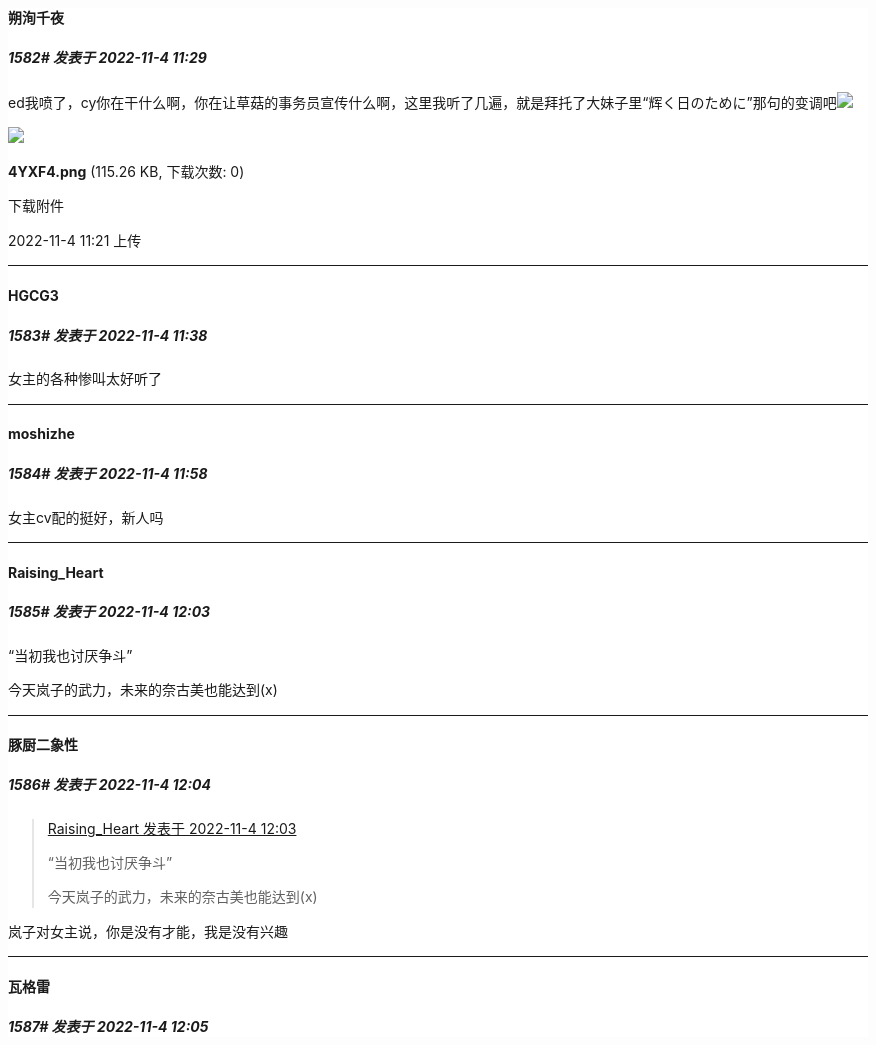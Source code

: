 ####  朔洵千夜  
##### 1582#       发表于 2022-11-4 11:29

ed我喷了，cy你在干什么啊，你在让草菇的事务员宣传什么啊，这里我听了几遍，就是拜托了大妹子里“辉く日のために”那句的变调吧<img src="https://static.saraba1st.com/image/smiley/face2017/066.png" referrerpolicy="no-referrer">

<img src="https://img.saraba1st.com/forum/202211/04/112146k992wbp09m99c8l8.png" referrerpolicy="no-referrer">

<strong>4YXF4.png</strong> (115.26 KB, 下载次数: 0)

下载附件

2022-11-4 11:21 上传



*****

####  HGCG3  
##### 1583#       发表于 2022-11-4 11:38

女主的各种惨叫太好听了



*****

####  moshizhe  
##### 1584#       发表于 2022-11-4 11:58

女主cv配的挺好，新人吗



*****

####  Raising_Heart  
##### 1585#       发表于 2022-11-4 12:03

“当初我也讨厌争斗”

今天岚子的武力，未来的奈古美也能达到(x)

*****

####  豚厨二象性  
##### 1586#       发表于 2022-11-4 12:04

<blockquote><a href="httphttps://bbs.saraba1st.com/2b/forum.php?mod=redirect&amp;goto=findpost&amp;pid=58269055&amp;ptid=2077743" target="_blank">Raising_Heart 发表于 2022-11-4 12:03</a>

“当初我也讨厌争斗”

今天岚子的武力，未来的奈古美也能达到(x)</blockquote>
岚子对女主说，你是没有才能，我是没有兴趣

*****

####  瓦格雷  
##### 1587#       发表于 2022-11-4 12:05

